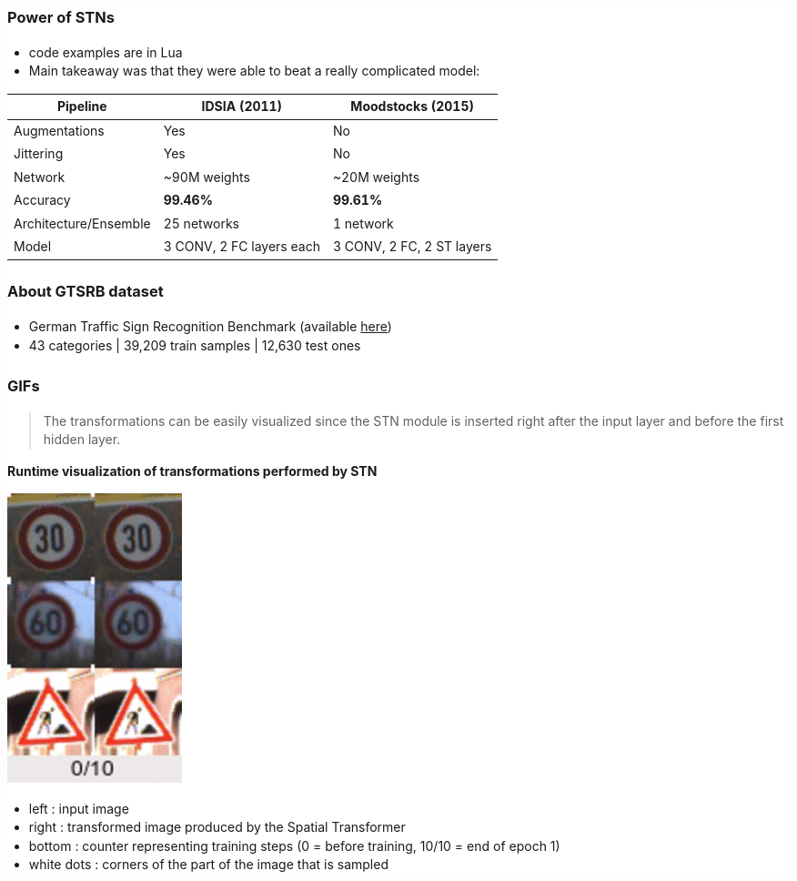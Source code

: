 ### Power of STNs
- code examples are in Lua
- Main takeaway was that they were able to beat a really complicated model:

| Pipeline | IDSIA (2011) | Moodstocks (2015) | 
| ----------- | --- | -------- | 
| Augmentations | Yes | No |
| Jittering | Yes | No | 
| Network | ~90M weights | ~20M weights |
| Accuracy | **99.46%** | **99.61%** |
| Architecture/Ensemble | 25 networks | 1 network |
| Model | 3 CONV, 2 FC layers each | 3 CONV, 2 FC, 2 ST layers |

### About GTSRB dataset
- German Traffic Sign Recognition Benchmark (available [here](http://benchmark.ini.rub.de/?section=gtsrb&subsection=news))
- 43 categories | 39,209 train samples | 12,630 test ones

### GIFs
> The transformations can be easily visualized since the STN module is inserted right after the input layer and before the first hidden layer.

**Runtime visualization of transformations performed by STN**

![](epoch_evolution.gif)

- left : input image
- right : transformed image produced by the Spatial Transformer
- bottom : counter representing training steps (0 = before training, 10/10 = end of epoch 1)
- white dots : corners of the part of the image that is sampled
